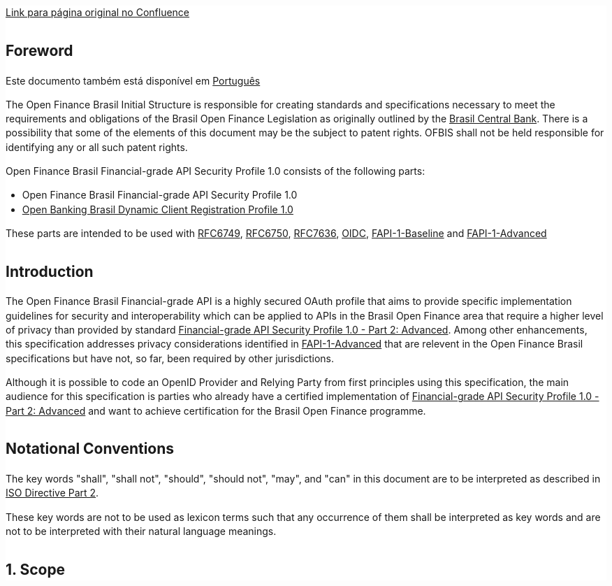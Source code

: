 [Link para página original no Confluence](https://openfinancebrasil.atlassian.net/wiki/spaces/OF/pages/245760001)

## Foreword

Este documento também está disponível em [Português](file:///C:/wiki/spaces/DraftOF/pages/76251182) 

The Open Finance Brasil Initial Structure is responsible for creating standards and specifications necessary to meet the requirements and obligations of the Brasil Open Finance Legislation as originally outlined by the [Brasil Central Bank](https://www.bcb.gov.br/content/config/Documents/BCB_Open_Banking_Communique-April-2019.pdf). There is a possibility that some of the elements of this document may be the subject to patent rights. OFBIS shall not be held responsible for identifying any or all such patent rights.

Open Finance Brasil Financial-grade API Security Profile 1.0 consists of the following parts:

- Open Finance Brasil Financial-grade API Security Profile 1.0
- [Open Banking Brasil Dynamic Client Registration Profile 1.0](https://openfinancebrasil.atlassian.net/wiki/spaces/DraftOF/pages/76709980/EN+Open+Finance+Brasil+Financial-grade+API+Dynamic+Client+Registration+1.0+Implementers+Draft+3)

These parts are intended to be used with [RFC6749](https://tools.ietf.org/html/rfc6749), [RFC6750](https://tools.ietf.org/html/rfc6750), [RFC7636](https://tools.ietf.org/html/rfc7636), [OIDC](https://openid.net/specs/openid-connect-core-1_0.html), [FAPI-1-Baseline](https://openid.net/specs/openid-financial-api-part-1-1_0.html) and [FAPI-1-Advanced](https://openid.net/specs/openid-financial-api-part-2-1_0.html)

## Introduction

The Open Finance Brasil Financial-grade API is a highly secured OAuth profile that aims to provide specific implementation guidelines for security and interoperability which can be applied to APIs in the Brasil Open Finance area that require a higher level of privacy than provided by standard [Financial-grade API Security Profile 1.0 - Part 2: Advanced](https://openid.net/specs/openid-financial-api-part-2-1_0.html). Among other enhancements, this specification addresses privacy considerations identified in [FAPI-1-Advanced](https://openid.net/specs/openid-financial-api-part-2-1_0.html) that are relevent in the Open Finance Brasil specifications but have not, so far, been required by other jurisdictions.

Although it is possible to code an OpenID Provider and Relying Party from first principles using this specification, the main audience for this specification is parties who already have a certified implementation of [Financial-grade API Security Profile 1.0 - Part 2: Advanced](https://openid.net/specs/openid-financial-api-part-2-1_0.html) and want to achieve certification for the Brasil Open Finance programme.

## Notational Conventions

The key words "shall", "shall not", "should", "should not", "may", and "can" in this document are to be interpreted as described in [ISO Directive Part 2](https://www.iso.org/sites/directives/current/part2/index.xhtml).

These key words are not to be used as lexicon terms such that any occurrence of them shall be interpreted as key words and are not to be interpreted with their natural language meanings.

## 1. Scope

